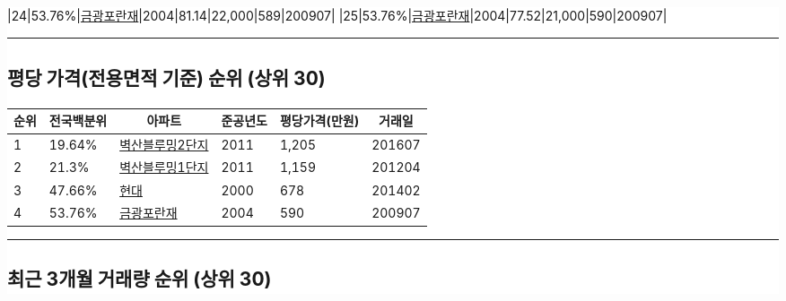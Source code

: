 |24|53.76%|[금광포란재](https://search.naver.com/search.naver?query=%EA%B2%BD%EA%B8%B0%EB%8F%84+%EA%B4%91%EC%A3%BC%EC%8B%9C+%EC%9E%A5%EC%A7%80%EB%8F%99+%EA%B8%88%EA%B4%91%ED%8F%AC%EB%9E%80%EC%9E%AC)|2004|81.14|22,000|589|200907|
|25|53.76%|[금광포란재](https://search.naver.com/search.naver?query=%EA%B2%BD%EA%B8%B0%EB%8F%84+%EA%B4%91%EC%A3%BC%EC%8B%9C+%EC%9E%A5%EC%A7%80%EB%8F%99+%EA%B8%88%EA%B4%91%ED%8F%AC%EB%9E%80%EC%9E%AC)|2004|77.52|21,000|590|200907|


---

## 평당 가격(전용면적 기준) 순위 (상위 30)


|순위|전국백분위|아파트|준공년도|평당가격(만원)|거래일|
|---|---|---|---|---|---|
|1|19.64%|[벽산블루밍2단지](https://search.naver.com/search.naver?query=%EA%B2%BD%EA%B8%B0%EB%8F%84+%EA%B4%91%EC%A3%BC%EC%8B%9C+%EC%9E%A5%EC%A7%80%EB%8F%99+%EB%B2%BD%EC%82%B0%EB%B8%94%EB%A3%A8%EB%B0%8D2%EB%8B%A8%EC%A7%80)|2011|1,205|201607|
|2|21.3%|[벽산블루밍1단지](https://search.naver.com/search.naver?query=%EA%B2%BD%EA%B8%B0%EB%8F%84+%EA%B4%91%EC%A3%BC%EC%8B%9C+%EC%9E%A5%EC%A7%80%EB%8F%99+%EB%B2%BD%EC%82%B0%EB%B8%94%EB%A3%A8%EB%B0%8D1%EB%8B%A8%EC%A7%80)|2011|1,159|201204|
|3|47.66%|[현대](https://search.naver.com/search.naver?query=%EA%B2%BD%EA%B8%B0%EB%8F%84+%EA%B4%91%EC%A3%BC%EC%8B%9C+%EC%9E%A5%EC%A7%80%EB%8F%99+%ED%98%84%EB%8C%80)|2000|678|201402|
|4|53.76%|[금광포란재](https://search.naver.com/search.naver?query=%EA%B2%BD%EA%B8%B0%EB%8F%84+%EA%B4%91%EC%A3%BC%EC%8B%9C+%EC%9E%A5%EC%A7%80%EB%8F%99+%EA%B8%88%EA%B4%91%ED%8F%AC%EB%9E%80%EC%9E%AC)|2004|590|200907|


---

## 최근 3개월 거래량 순위 (상위 30)


<div style="width:100%;">
    <canvas id="deal_count_ranking" height="250"></canvas>
</div>


<script>
new Chart(document.getElementById("deal_count_ranking"), {
    type: 'horizontalBar',
    data: {
        labels: ['현대', '벽산블루밍1단지', '금광포란재', '벽산블루밍2단지'],
        datasets: [{
            label: '실거래 수',
            data: [5, 4, 3, 2],
            borderColor: "rgba(255, 0, 128, 1)",
            backgroundColor: "rgba(255, 0, 128, 0.5)",
            fill: false,
        }]
    },
    options: {
        responsive: true,
        title: {
            display: true,
            text: '최근 3개월 거래량 순위'
        },
        tooltips: {
            mode: 'index',
            intersect: false,
            callbacks: {
                title: function(tooltipItems, data) {
                    return "실거래 수:";
                },
                label: function(tooltipItem, data) {
                    return data.labels[tooltipItem.index] + ": " + tooltipItem.xLabel;
                }
            }
        },
        hover: {
            mode: 'nearest',
            intersect: true
        },